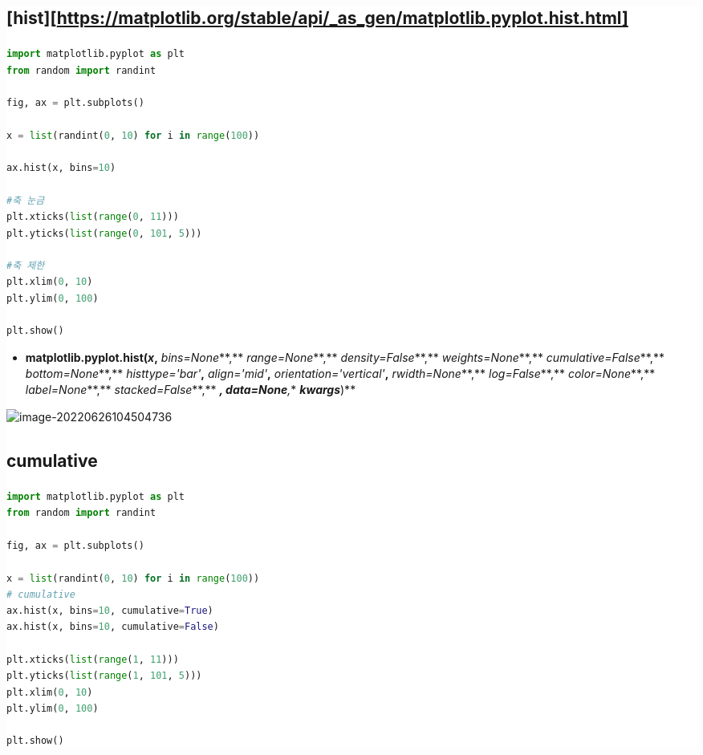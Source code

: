 
## [hist][https://matplotlib.org/stable/api/_as_gen/matplotlib.pyplot.hist.html]

```python
import matplotlib.pyplot as plt
from random import randint

fig, ax = plt.subplots()

x = list(randint(0, 10) for i in range(100))

ax.hist(x, bins=10)

#축 눈금
plt.xticks(list(range(0, 11)))
plt.yticks(list(range(0, 101, 5)))

#축 제한
plt.xlim(0, 10)
plt.ylim(0, 100)

plt.show()
```

- **matplotlib.pyplot.****hist****(***x***,** *bins=None***,** *range=None***,** *density=False***,** *weights=None***,** *cumulative=False***,** *bottom=None***,** *histtype='bar'***,** *align='mid'***,** *orientation='vertical'***,** *rwidth=None***,** *log=False***,** *color=None***,** *label=None***,** *stacked=False***,** *****,** *data=None***,** ***kwargs***)**

![image-20220626104504736](C:\Users\leesu\AppData\Roaming\Typora\typora-user-images\image-20220626104504736.png)

## cumulative

```python
import matplotlib.pyplot as plt
from random import randint

fig, ax = plt.subplots()

x = list(randint(0, 10) for i in range(100))
# cumulative
ax.hist(x, bins=10, cumulative=True)
ax.hist(x, bins=10, cumulative=False)

plt.xticks(list(range(1, 11)))
plt.yticks(list(range(1, 101, 5)))
plt.xlim(0, 10)
plt.ylim(0, 100)

plt.show()
```
